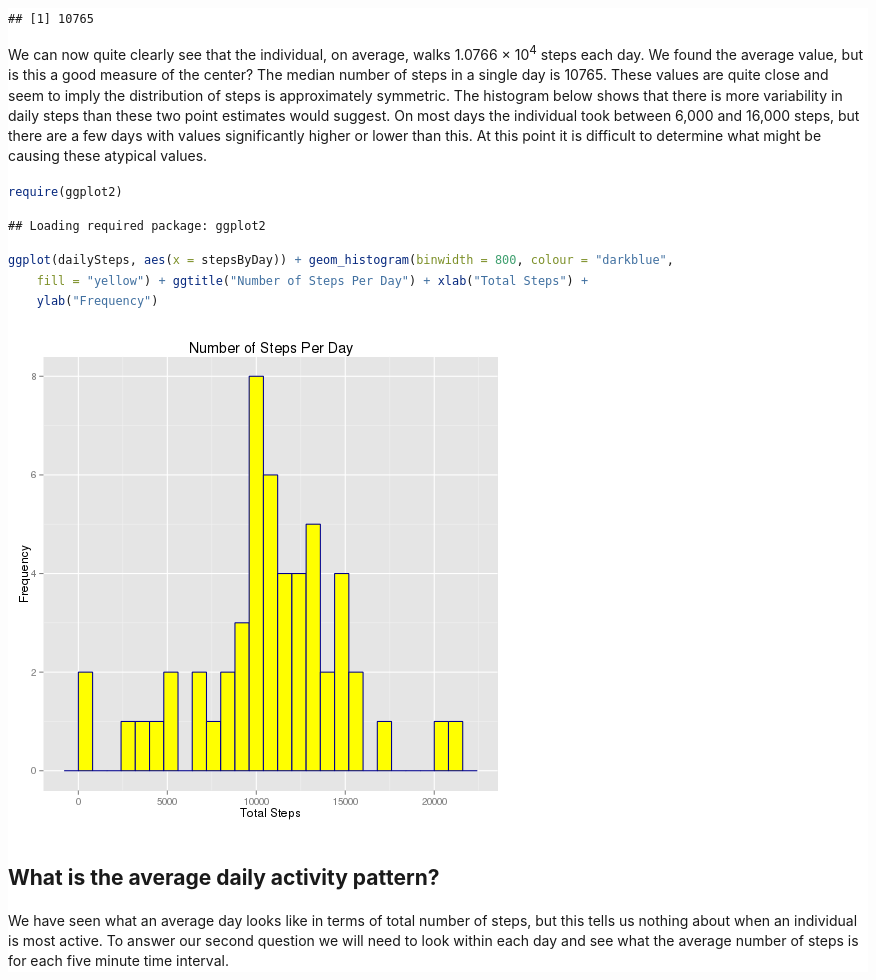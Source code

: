 ```
## [1] 10765
```

We can now quite clearly see that the individual, on average, walks 1.0766 &times; 10<sup>4</sup> steps each day. We found the average value, but is this a good measure of the center? The median number of steps in a single day is 10765. These values are quite close and seem to imply the distribution of steps is approximately symmetric. The histogram below shows that there is more variability in daily steps than these two point estimates would suggest. On most days the individual took between 6,000 and 16,000 steps, but there are a few days with values significantly higher or lower than this. At this point it is difficult to determine what might be causing these atypical values.

```r
require(ggplot2)
```

```
## Loading required package: ggplot2
```

```r
ggplot(dailySteps, aes(x = stepsByDay)) + geom_histogram(binwidth = 800, colour = "darkblue", 
    fill = "yellow") + ggtitle("Number of Steps Per Day") + xlab("Total Steps") + 
    ylab("Frequency")
```

![plot of chunk unnamed-chunk-4](figure/unnamed-chunk-4.png) 


## What is the average daily activity pattern?  
We have seen what an average day looks like in terms of total number of steps, but this tells us nothing about when an individual is most active. To answer our second question we will need to look within each day and see what the average number of steps is for each five minute time interval.
